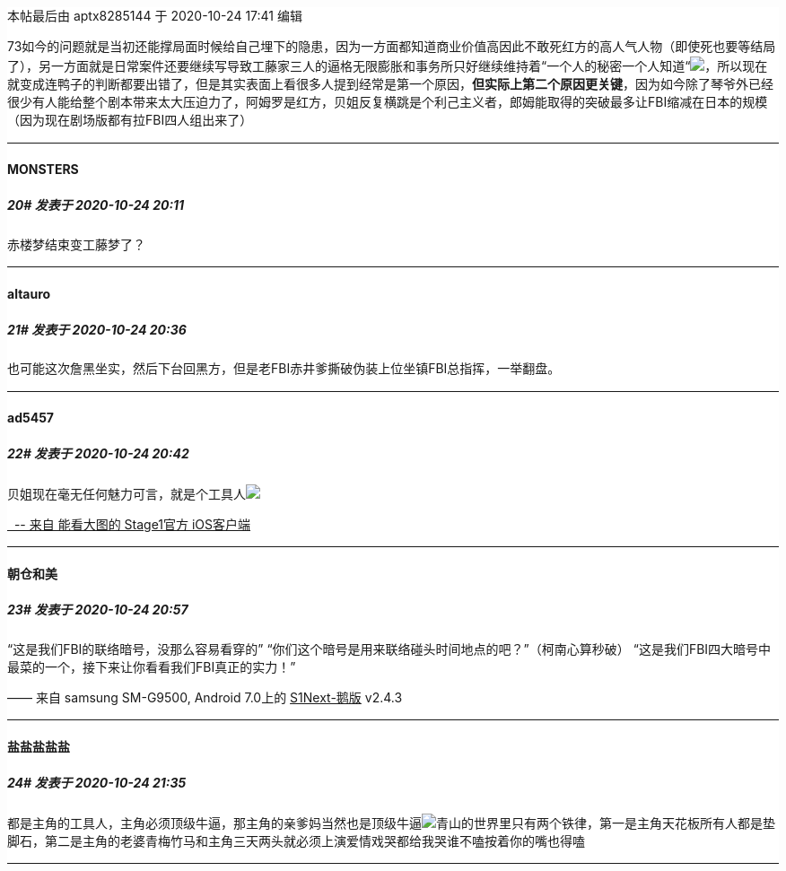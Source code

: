 
 本帖最后由 aptx8285144 于 2020-10-24 17:41 编辑 

73如今的问题就是当初还能撑局面时候给自己埋下的隐患，因为一方面都知道商业价值高因此不敢死红方的高人气人物（即使死也要等结局了），另一方面就是日常案件还要继续写导致工藤家三人的逼格无限膨胀和事务所只好继续维持着“一个人的秘密一个人知道“<img src="https://static.saraba1st.com/image/smiley/face2017/067.png" referrerpolicy="no-referrer">，所以现在就变成连鸭子的判断都要出错了，但是其实表面上看很多人提到经常是第一个原因，<strong>但实际上第二个原因更关键</strong>，因为如今除了琴爷外已经很少有人能给整个剧本带来太大压迫力了，阿姆罗是红方，贝姐反复横跳是个利己主义者，郎姆能取得的突破最多让FBI缩减在日本的规模（因为现在剧场版都有拉FBI四人组出来了）


-----

####  MONSTERS  
##### 20#       发表于 2020-10-24 20:11


赤楼梦结束变工藤梦了？


-----

####  altauro  
##### 21#       发表于 2020-10-24 20:36


也可能这次詹黑坐实，然后下台回黑方，但是老FBI赤井爹撕破伪装上位坐镇FBI总指挥，一举翻盘。


-----

####  ad5457  
##### 22#       发表于 2020-10-24 20:42


贝姐现在毫无任何魅力可言，就是个工具人<img src="https://static.saraba1st.com/image/smiley/face2017/067.png" referrerpolicy="no-referrer">

[  -- 来自 能看大图的 Stage1官方 iOS客户端](https://itunes.apple.com/fi/app/saraba1st/id1221237470?mt=8)


-----

####  朝仓和美  
##### 23#       发表于 2020-10-24 20:57


“这是我们FBI的联络暗号，没那么容易看穿的”
“你们这个暗号是用来联络碰头时间地点的吧？”（柯南心算秒破）
“这是我们FBI四大暗号中最菜的一个，接下来让你看看我们FBI真正的实力！”

—— 来自 samsung SM-G9500, Android 7.0上的 [S1Next-鹅版](https://github.com/ykrank/S1-Next/releases) v2.4.3


-----

####  盐盐盐盐盐  
##### 24#       发表于 2020-10-24 21:35


都是主角的工具人，主角必须顶级牛逼，那主角的亲爹妈当然也是顶级牛逼<img src="https://static.saraba1st.com/image/smiley/face2017/002.png" referrerpolicy="no-referrer">青山的世界里只有两个铁律，第一是主角天花板所有人都是垫脚石，第二是主角的老婆青梅竹马和主角三天两头就必须上演爱情戏哭都给我哭谁不嗑按着你的嘴也得嗑


-----

